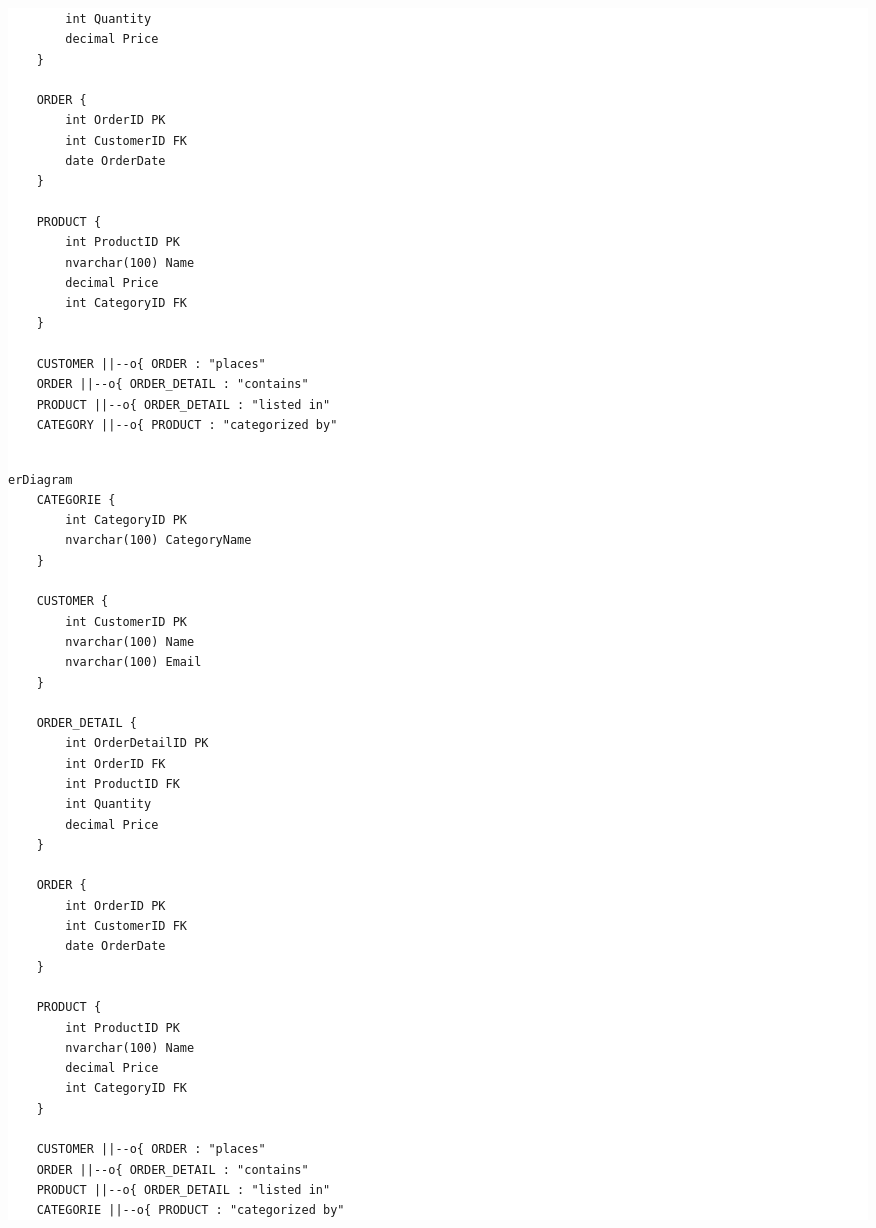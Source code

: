 ```
        int Quantity
        decimal Price
    }

    ORDER {
        int OrderID PK
        int CustomerID FK
        date OrderDate
    }

    PRODUCT {
        int ProductID PK
        nvarchar(100) Name
        decimal Price
        int CategoryID FK
    }

    CUSTOMER ||--o{ ORDER : "places"
    ORDER ||--o{ ORDER_DETAIL : "contains"
    PRODUCT ||--o{ ORDER_DETAIL : "listed in"
    CATEGORY ||--o{ PRODUCT : "categorized by"


```

```mermaid
erDiagram
    CATEGORIE {
        int CategoryID PK
        nvarchar(100) CategoryName
    }

    CUSTOMER {
        int CustomerID PK
        nvarchar(100) Name
        nvarchar(100) Email
    }

    ORDER_DETAIL {
        int OrderDetailID PK
        int OrderID FK
        int ProductID FK
        int Quantity
        decimal Price
    }

    ORDER {
        int OrderID PK
        int CustomerID FK
        date OrderDate
    }

    PRODUCT {
        int ProductID PK
        nvarchar(100) Name
        decimal Price
        int CategoryID FK
    }

    CUSTOMER ||--o{ ORDER : "places"
    ORDER ||--o{ ORDER_DETAIL : "contains"
    PRODUCT ||--o{ ORDER_DETAIL : "listed in"
    CATEGORIE ||--o{ PRODUCT : "categorized by"

```